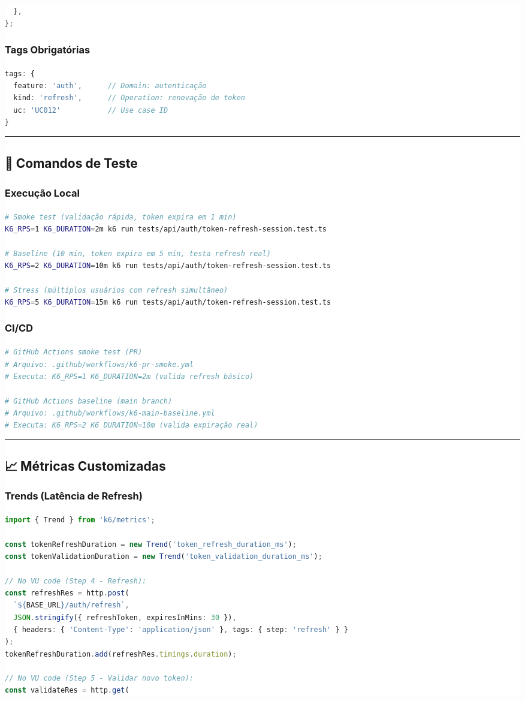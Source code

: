 ```typescript
  },
};
```

### Tags Obrigatórias
```typescript
tags: { 
  feature: 'auth',      // Domain: autenticação
  kind: 'refresh',      // Operation: renovação de token
  uc: 'UC012'           // Use case ID
}
```

---

## 🧪 Comandos de Teste

### Execução Local

```bash
# Smoke test (validação rápida, token expira em 1 min)
K6_RPS=1 K6_DURATION=2m k6 run tests/api/auth/token-refresh-session.test.ts

# Baseline (10 min, token expira em 5 min, testa refresh real)
K6_RPS=2 K6_DURATION=10m k6 run tests/api/auth/token-refresh-session.test.ts

# Stress (múltiplos usuários com refresh simultâneo)
K6_RPS=5 K6_DURATION=15m k6 run tests/api/auth/token-refresh-session.test.ts
```

### CI/CD

```bash
# GitHub Actions smoke test (PR)
# Arquivo: .github/workflows/k6-pr-smoke.yml
# Executa: K6_RPS=1 K6_DURATION=2m (valida refresh básico)

# GitHub Actions baseline (main branch)
# Arquivo: .github/workflows/k6-main-baseline.yml
# Executa: K6_RPS=2 K6_DURATION=10m (valida expiração real)
```

---

## 📈 Métricas Customizadas

### Trends (Latência de Refresh)

```typescript
import { Trend } from 'k6/metrics';

const tokenRefreshDuration = new Trend('token_refresh_duration_ms');
const tokenValidationDuration = new Trend('token_validation_duration_ms');

// No VU code (Step 4 - Refresh):
const refreshRes = http.post(
  `${BASE_URL}/auth/refresh`,
  JSON.stringify({ refreshToken, expiresInMins: 30 }),
  { headers: { 'Content-Type': 'application/json' }, tags: { step: 'refresh' } }
);
tokenRefreshDuration.add(refreshRes.timings.duration);

// No VU code (Step 5 - Validar novo token):
const validateRes = http.get(
```